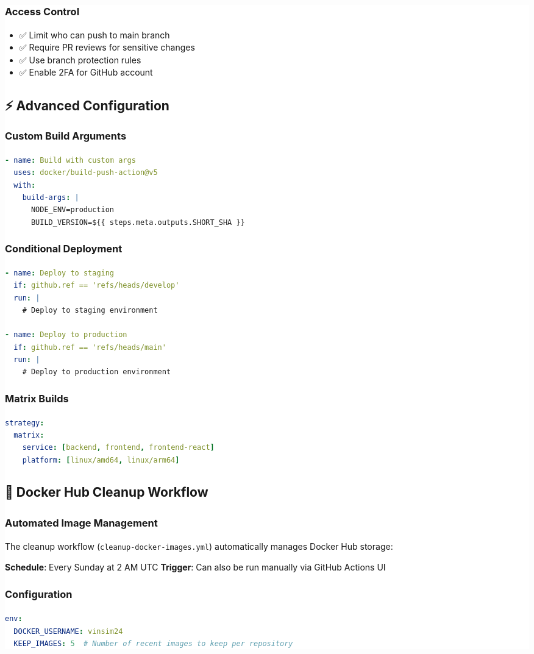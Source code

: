 ### Access Control
- ✅ Limit who can push to main branch
- ✅ Require PR reviews for sensitive changes
- ✅ Use branch protection rules
- ✅ Enable 2FA for GitHub account

## ⚡ Advanced Configuration

### Custom Build Arguments
```yaml
- name: Build with custom args
  uses: docker/build-push-action@v5
  with:
    build-args: |
      NODE_ENV=production
      BUILD_VERSION=${{ steps.meta.outputs.SHORT_SHA }}
```

### Conditional Deployment
```yaml
- name: Deploy to staging
  if: github.ref == 'refs/heads/develop'
  run: |
    # Deploy to staging environment
    
- name: Deploy to production
  if: github.ref == 'refs/heads/main'
  run: |
    # Deploy to production environment
```

### Matrix Builds
```yaml
strategy:
  matrix:
    service: [backend, frontend, frontend-react]
    platform: [linux/amd64, linux/arm64]
```

## 🧹 Docker Hub Cleanup Workflow

### Automated Image Management
The cleanup workflow (`cleanup-docker-images.yml`) automatically manages Docker Hub storage:

**Schedule**: Every Sunday at 2 AM UTC
**Trigger**: Can also be run manually via GitHub Actions UI

### Configuration
```yaml
env:
  DOCKER_USERNAME: vinsim24
  KEEP_IMAGES: 5  # Number of recent images to keep per repository
```
